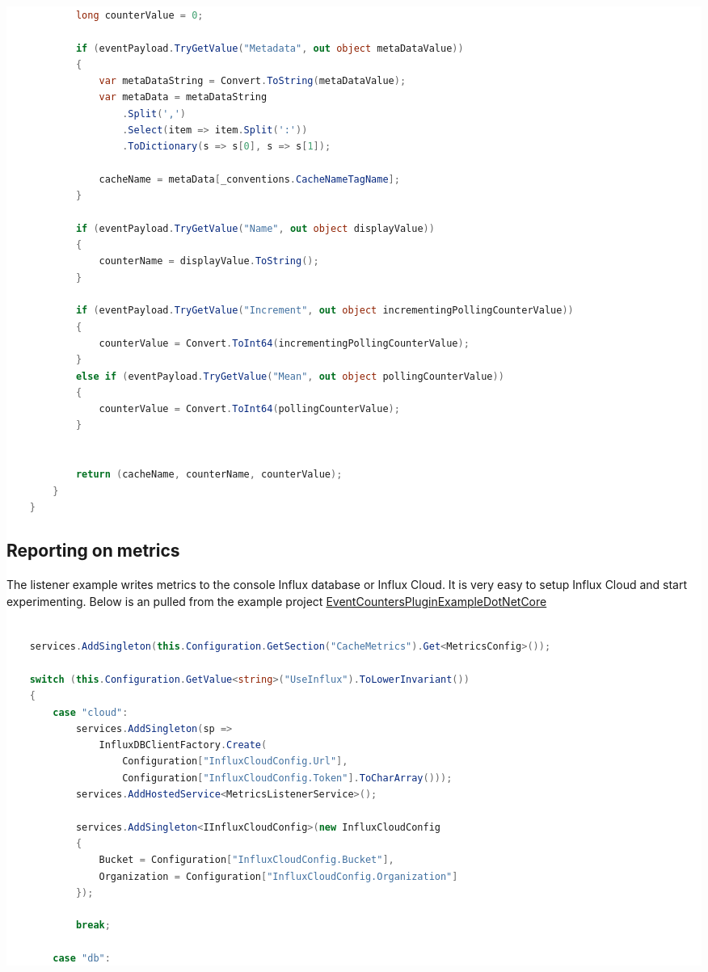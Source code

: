```csharp
            long counterValue = 0;

            if (eventPayload.TryGetValue("Metadata", out object metaDataValue))
            {
                var metaDataString = Convert.ToString(metaDataValue);
                var metaData = metaDataString
                    .Split(',')
                    .Select(item => item.Split(':'))
                    .ToDictionary(s => s[0], s => s[1]);

                cacheName = metaData[_conventions.CacheNameTagName];
            }

            if (eventPayload.TryGetValue("Name", out object displayValue))
            {
                counterName = displayValue.ToString();
            }

            if (eventPayload.TryGetValue("Increment", out object incrementingPollingCounterValue))
            {
                counterValue = Convert.ToInt64(incrementingPollingCounterValue);
            }
            else if (eventPayload.TryGetValue("Mean", out object pollingCounterValue))
            {
                counterValue = Convert.ToInt64(pollingCounterValue);
            }


            return (cacheName, counterName, counterValue);
        }
    }

```

## Reporting on metrics

The listener example writes metrics to the console Influx database or Influx Cloud.  It is very easy to setup Influx Cloud and start experimenting.  Below is an pulled from the example project [EventCountersPluginExampleDotNetCore](https://github.com/JoeShook/FusionCacheMetricsPlayground/tree/main/examples/EventCountersPluginExampleDotNetCore)

```csharp

    services.AddSingleton(this.Configuration.GetSection("CacheMetrics").Get<MetricsConfig>());

    switch (this.Configuration.GetValue<string>("UseInflux").ToLowerInvariant())
    {
        case "cloud":
            services.AddSingleton(sp =>
                InfluxDBClientFactory.Create(
                    Configuration["InfluxCloudConfig.Url"],
                    Configuration["InfluxCloudConfig.Token"].ToCharArray()));
            services.AddHostedService<MetricsListenerService>();

            services.AddSingleton<IInfluxCloudConfig>(new InfluxCloudConfig
            {
                Bucket = Configuration["InfluxCloudConfig.Bucket"],
                Organization = Configuration["InfluxCloudConfig.Organization"]
            });
            
            break;

        case "db":
```